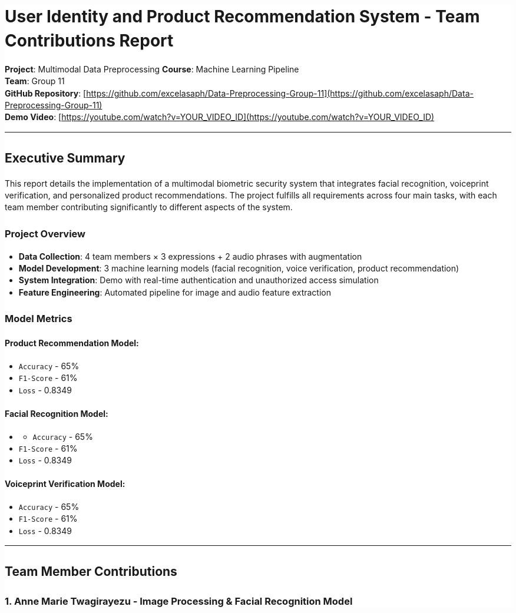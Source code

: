 # User Identity and Product Recommendation System - Team Contributions Report

**Project**: Multimodal Data Preprocessing 
**Course**: Machine Learning Pipeline  
**Team**: Group 11  
**GitHub Repository**: [https://github.com/excelasaph/Data-Preprocessing-Group-11](https://github.com/excelasaph/Data-Preprocessing-Group-11)  
**Demo Video**: [https://youtube.com/watch?v=YOUR_VIDEO_ID](https://youtube.com/watch?v=YOUR_VIDEO_ID)

---

## Executive Summary

This report details the implementation of a multimodal biometric security system that integrates facial recognition, voiceprint verification, and personalized product recommendations. The project fulfills all requirements across four main tasks, with each team member contributing significantly to different aspects of the system.

### Project Overview
- **Data Collection**: 4 team members × 3 expressions + 2 audio phrases with augmentation
- **Model Development**: 3 machine learning models (facial recognition, voice verification, product recommendation)
- **System Integration**: Demo with real-time authentication and unauthorized access simulation
- **Feature Engineering**: Automated pipeline for image and audio feature extraction

### Model Metrics
#### Product Recommendation Model:
- `Accuracy` - 65% 
- `F1-Score` - 61%
- `Loss` - 0.8349

#### Facial Recognition Model:
- - `Accuracy` - 65% 
- `F1-Score` - 61%
- `Loss` - 0.8349

#### Voiceprint Verification Model:
- `Accuracy` - 65% 
- `F1-Score` - 61%
- `Loss` - 0.8349
---

## Team Member Contributions

### 1. Anne Marie Twagirayezu - Image Processing & Facial Recognition Model
